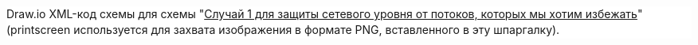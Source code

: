 Draw.io XML-код схемы для схемы "[Случай 1 для защиты сетевого уровня от потоков, которых мы хотим избежать](../assets/Server_Side_Request_Forgery_Prevention_Cheat_Sheet_Case1_NetworkLayer_PreventFlow.xml)" (printscreen используется для захвата изображения в формате PNG, вставленного в эту шпаргалку). 
